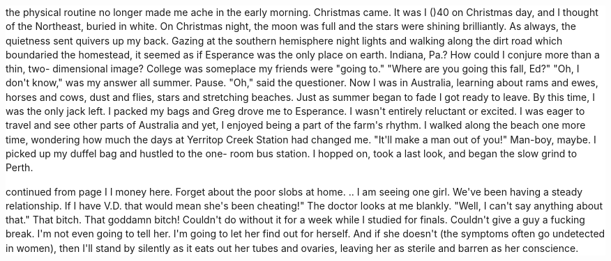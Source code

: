 the physical routine no longer made 
me ache in the early morning. 
Christmas came. It was I ()40 on 
Christmas day, and I thought of the 
Northeast, buried in white. 
On Christmas night, the moon was 
full and the stars were shining 
brilliantly. As always, the quietness 
sent quivers up my back. Gazing at 
the southern hemisphere night lights 
and walking along the dirt road which 
boundaried the homestead, it seemed 
as if Esperance was the only place on 
earth. Indiana, Pa.? How could I 
conjure more than a thin, two-
dimensional image? College was 
someplace my friends were "going to." 
"Where are you going this fall, Ed?" 
"Oh, I don't know," was my answer 
all summer. Pause. "Oh," said the 
questioner. Now I was in Australia, 
learning about rams and ewes, horses 
and cows, dust and flies, stars and 
stretching beaches. 
Just as summer began to fade I got 
ready to leave. By this time, I was the 
only jack left. I packed my bags and 
Greg drove me to Esperance. I wasn't 
entirely reluctant or excited. 
I was eager to travel and see other 
parts of Australia and yet, I enjoyed 
being a part of the farm's rhythm. I 
walked along the beach one more 
time, wondering how much the days 
at Yerritop Creek Station had 
changed me. "It'll make a man out of 
you!" Man-boy, maybe. I picked up 
my duffel bag and hustled to the one-
room bus station. I hopped on, took a 
last look, and began the slow grind to 
Perth. 


continued from page I I 
money here. Forget about the poor 
slobs at home. 
.. I am seeing one girl. We've been 
having a steady relationship. If I have 
V.D. that would mean she's been 
cheating!" 
The doctor looks at me blankly. 
"Well, I can't say anything about 
that." 
That bitch. That goddamn bitch! 
Couldn't do without it for a week 
while I studied for finals. Couldn't 
give a guy a fucking break. I'm not 
even going to tell her. I'm going to let 
her find out for herself. And if she 
doesn't (the symptoms often go 
undetected in women), then I'll stand 
by silently as it eats out her tubes and 
ovaries, leaving her as sterile and 
barren as her conscience. 